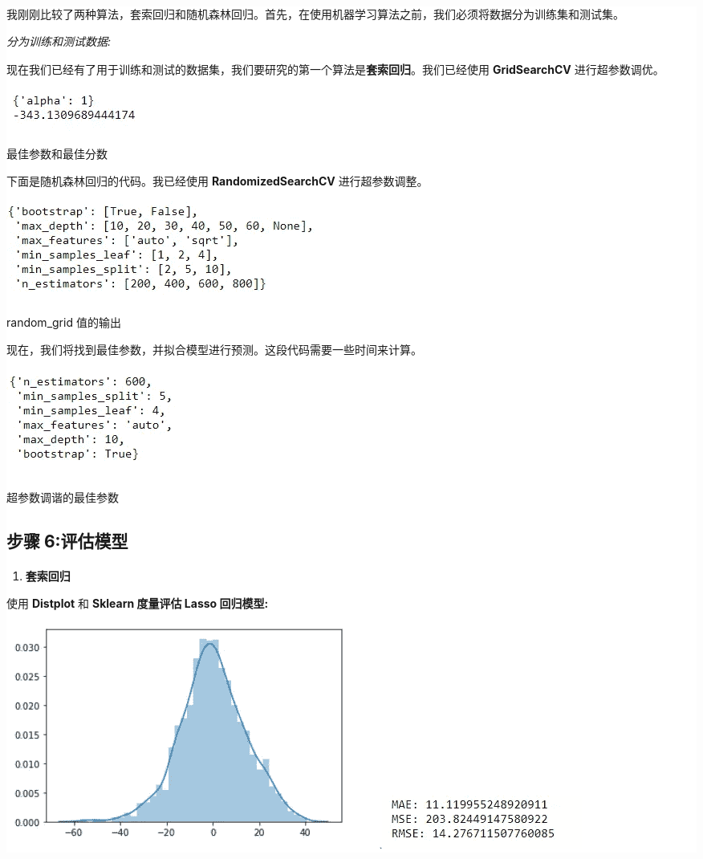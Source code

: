 我刚刚比较了两种算法，套索回归和随机森林回归。首先，在使用机器学习算法之前，我们必须将数据分为训练集和测试集。

*分为训练和测试数据:*

现在我们已经有了用于训练和测试的数据集，我们要研究的第一个算法是**套索回归**。我们已经使用 **GridSearchCV** 进行超参数调优。

![](img/5b4a6d1de550b294bb204ee7ea8324ed.png)

最佳参数和最佳分数

下面是随机森林回归的代码。我已经使用 **RandomizedSearchCV** 进行超参数调整。

![](img/92620656f199ee18ae94eef89137d70d.png)

random_grid 值的输出

现在，我们将找到最佳参数，并拟合模型进行预测。这段代码需要一些时间来计算。

![](img/577d0cfc59d87e7150b0042d6666ffa1.png)

超参数调谐的最佳参数

## 步骤 6:评估模型

1.  **套索回归**

使用 **Distplot** 和 **Sklearn 度量评估 Lasso 回归模型:**

![](img/972b244de910c18f24c673f20fdbe140.png)![](img/775e74b3e5b044229befd85afae3fcd9.png)
